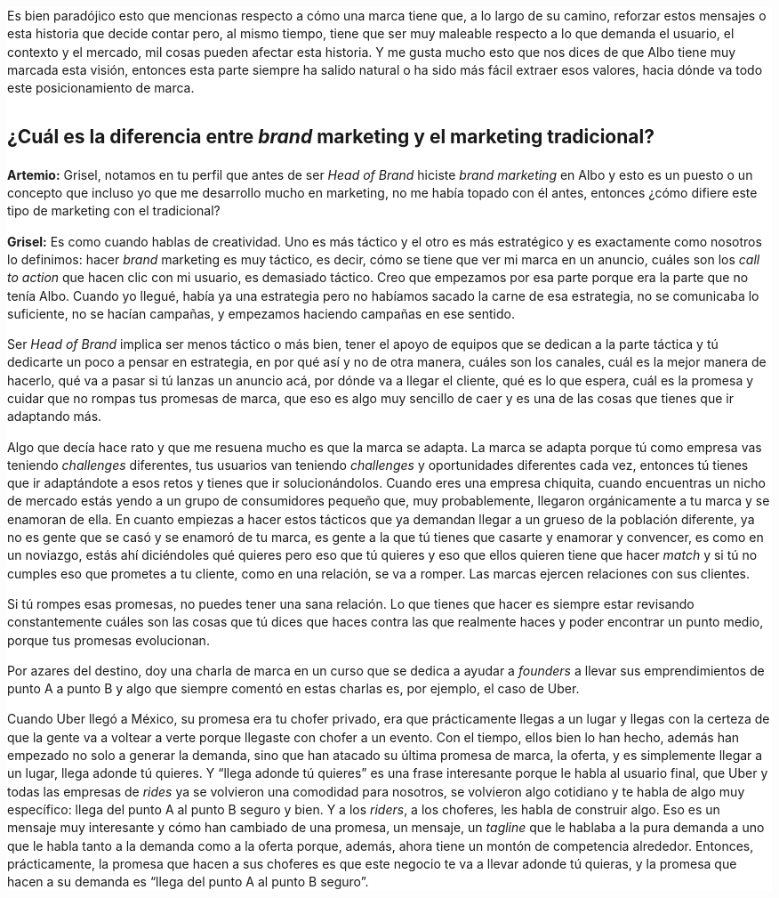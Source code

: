 Es bien paradójico esto que mencionas respecto a cómo una marca tiene que, a lo largo de su camino, reforzar estos mensajes o esta historia que decide contar pero, al mismo tiempo, tiene que ser muy maleable respecto a lo que demanda el usuario, el contexto y el mercado, mil cosas pueden afectar esta historia. Y me gusta mucho esto que nos dices de que Albo tiene muy marcada esta visión, entonces esta parte siempre ha salido natural o ha sido más fácil extraer esos valores, hacia dónde va todo este posicionamiento de marca.

## ¿Cuál es la diferencia entre _brand_ marketing y el marketing tradicional?

**Artemio:** Grisel, notamos en tu perfil que antes de ser _Head of Brand_ hiciste _brand marketing_ en Albo y esto es un puesto o un concepto que incluso yo que me desarrollo mucho en marketing, no me había topado con él antes, entonces ¿cómo difiere este tipo de marketing con el tradicional?

**Grisel:** Es como cuando hablas de creatividad. Uno es más táctico y el otro es más estratégico y es exactamente como nosotros lo definimos: hacer _brand_ marketing es muy táctico, es decir, cómo se tiene que ver mi marca en un anuncio, cuáles son los _call to action_ que hacen clic con mi usuario, es demasiado táctico. Creo que empezamos por esa parte porque era la parte que no tenía Albo. Cuando yo llegué, había ya una estrategia pero no habíamos sacado la carne de esa estrategia, no se comunicaba lo suficiente, no se hacían campañas, y empezamos haciendo campañas en ese sentido.

Ser _Head of Brand_ implica ser menos táctico o más bien, tener el apoyo de equipos que se dedican a la parte táctica y tú dedicarte un poco a pensar en estrategia, en por qué así y no de otra manera, cuáles son los canales, cuál es la mejor manera de hacerlo, qué va a pasar si tú lanzas un anuncio acá, por dónde va a llegar el cliente, qué es lo que espera, cuál es la promesa y cuidar que no rompas tus promesas de marca, que eso es algo muy sencillo de caer y es una de las cosas que tienes que ir adaptando más.

Algo que decía hace rato y que me resuena mucho es que la marca se adapta. La marca se adapta porque tú como empresa vas teniendo _challenges_ diferentes, tus usuarios van teniendo _challenges_ y oportunidades diferentes cada vez, entonces tú tienes que ir adaptándote a esos retos y tienes que ir solucionándolos. Cuando eres una empresa chiquita, cuando encuentras un nicho de mercado estás yendo a un grupo de consumidores pequeño que, muy probablemente, llegaron orgánicamente a tu marca y se enamoran de ella. En cuanto empiezas a hacer estos tácticos que ya demandan llegar a un grueso de la población diferente, ya no es gente que se casó y se enamoró de tu marca, es gente a la que tú tienes que casarte y enamorar y convencer, es como en un noviazgo, estás ahí diciéndoles qué quieres pero eso que tú quieres y eso que ellos quieren tiene que hacer _match_ y si tú no cumples eso que prometes a tu cliente, como en una relación, se va a romper. Las marcas ejercen relaciones con sus clientes.

Si tú rompes esas promesas, no puedes tener una sana relación. Lo que tienes que hacer es siempre estar revisando constantemente cuáles son las cosas que tú dices que haces contra las que realmente haces y poder encontrar un punto medio, porque tus promesas evolucionan.

Por azares del destino, doy una charla de marca en un curso que se dedica a ayudar a _founders_ a llevar sus emprendimientos de punto A a punto B y algo que siempre comentó en estas charlas es, por ejemplo, el caso de Uber.

Cuando Uber llegó a México, su promesa era tu chofer privado, era que prácticamente llegas a un lugar y llegas con la certeza de que la gente va a voltear a verte porque llegaste con chofer a un evento. Con el tiempo, ellos bien lo han hecho, además han empezado no solo a generar la demanda, sino que han atacado su última promesa de marca, la oferta, y es simplemente llegar a un lugar, llega adonde tú quieres. Y “llega adonde tú quieres” es una frase interesante porque le habla al usuario final, que Uber y todas las empresas de _rides_ ya se volvieron una comodidad para nosotros, se volvieron algo cotidiano y te habla de algo muy específico: llega del punto A al punto B seguro y bien. Y a los _riders_, a los choferes, les habla de construir algo. Eso es un mensaje muy interesante y cómo han cambiado de una promesa, un mensaje, un _tagline_ que le hablaba a la pura demanda a uno que le habla tanto a la demanda como a la oferta porque, además, ahora tiene un montón de competencia alrededor. Entonces, prácticamente, la promesa que hacen a sus choferes es que este negocio te va a llevar adonde tú quieras, y la promesa que hacen a su demanda es “llega del punto A al punto B seguro”.
